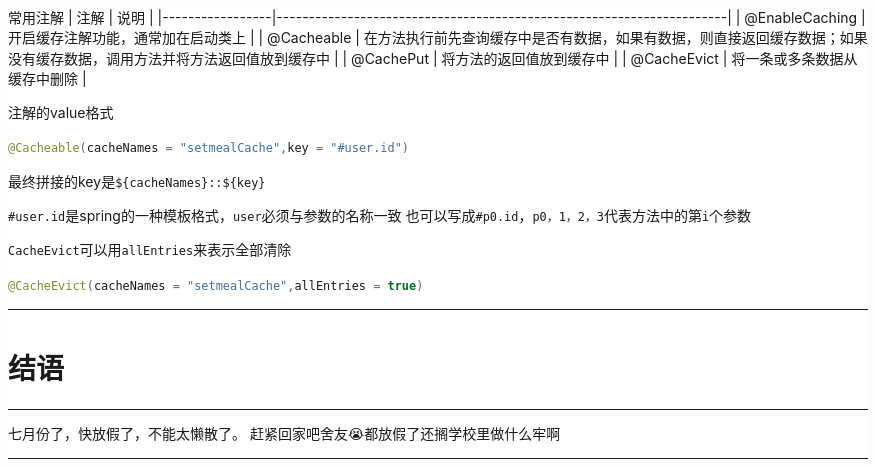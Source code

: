 常用注解
| 注解            | 说明                                                                 |
|-----------------|----------------------------------------------------------------------|
| @EnableCaching   | 开启缓存注解功能，通常加在启动类上                                    |
| @Cacheable      | 在方法执行前先查询缓存中是否有数据，如果有数据，则直接返回缓存数据；如果没有缓存数据，调用方法并将方法返回值放到缓存中 |
| @CachePut       | 将方法的返回值放到缓存中                                              |
| @CacheEvict     | 将一条或多条数据从缓存中删除                                          |

注解的value格式
```java
@Cacheable(cacheNames = "setmealCache",key = "#user.id")
```
最终拼接的key是`${cacheNames}::${key}`

`#user.id`是spring的一种模板格式，`user`必须与参数的名称一致
也可以写成`#p0.id`，`p0，1，2，3`代表方法中的第`i`个参数

`CacheEvict`可以用`allEntries`来表示全部清除
```java
@CacheEvict(cacheNames = "setmealCache",allEntries = true)
```

----------------------------------------

# 结语
----------------------------------------
七月份了，快放假了，不能太懒散了。
赶紧回家吧舍友😭都放假了还搁学校里做什么牢啊

---------------------------------------
